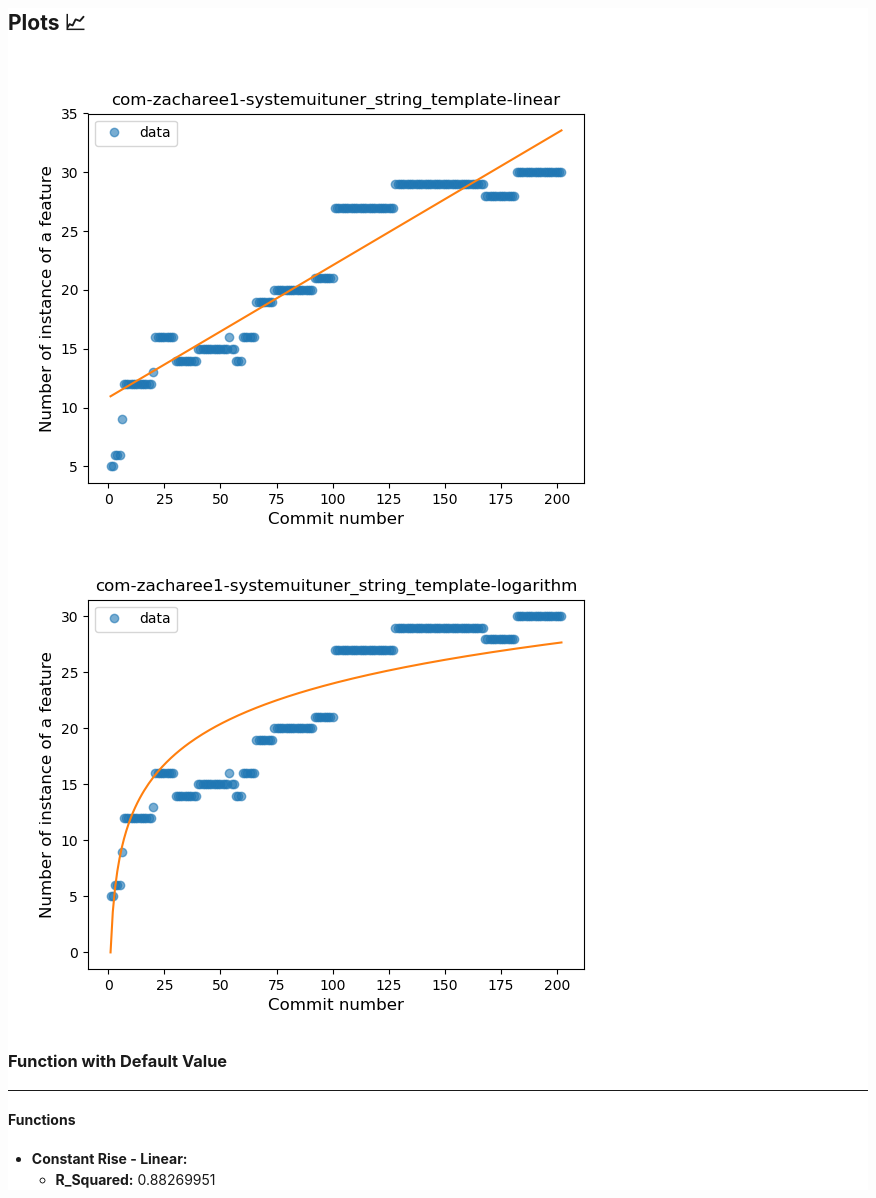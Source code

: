 **Plots** :chart_with_upwards_trend:
-----

![com-zacharee1-systemuituner T1](../plots/com-zacharee1-systemuituner_string_template_T1.png)
![com-zacharee1-systemuituner T6](../plots/com-zacharee1-systemuituner_string_template_T6.png)
### <a name="func_with_default_value">Function with Default Value</a>
----
#### Functions
* **Constant Rise - Linear:** ![equation](http://latex.codecogs.com/svg.latex?0.088936x%20&plus;%200.611645)
    * **R_Squared:** 0.88269951